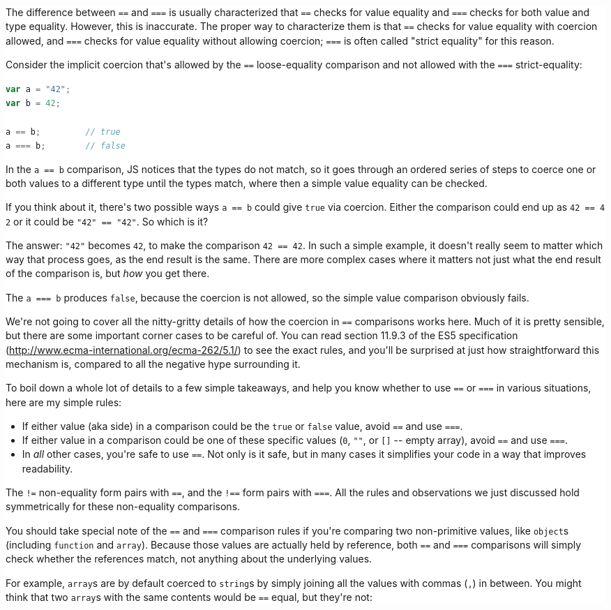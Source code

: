 The difference between `==` and `===` is usually characterized that `==` checks for value equality and `===` checks for both value and type equality. However, this is inaccurate. The proper way to characterize them is that `==` checks for value equality with coercion allowed, and `===` checks for value equality without allowing coercion; `===` is often called "strict equality" for this reason.

Consider the implicit coercion that's allowed by the `==` loose-equality comparison and not allowed with the `===` strict-equality:

```js
var a = "42";
var b = 42;

a == b;			// true
a === b;		// false
```

In the `a == b` comparison, JS notices that the types do not match, so it goes through an ordered series of steps to coerce one or both values to a different type until the types match, where then a simple value equality can be checked.

If you think about it, there's two possible ways `a == b` could give `true` via coercion. Either the comparison could end up as `42 == 42` or it could be `"42" == "42"`. So which is it?

The answer: `"42"` becomes `42`, to make the comparison `42 == 42`. In such a simple example, it doesn't really seem to matter which way that process goes, as the end result is the same. There are more complex cases where it matters not just what the end result of the comparison is, but *how* you get there.

The `a === b` produces `false`, because the coercion is not allowed, so the simple value comparison obviously fails.

We're not going to cover all the nitty-gritty details of how the coercion in `==` comparisons works here. Much of it is pretty sensible, but there are some important corner cases to be careful of. You can read section 11.9.3 of the ES5 specification (http://www.ecma-international.org/ecma-262/5.1/) to see the exact rules, and you'll be surprised at just how straightforward this mechanism is, compared to all the negative hype surrounding it.

To boil down a whole lot of details to a few simple takeaways, and help you know whether to use `==` or `===` in various situations, here are my simple rules:

* If either value (aka side) in a comparison could be the `true` or `false` value, avoid `==` and use `===`.
* If either value in a comparison could be one of these specific values (`0`, `""`, or `[]` -- empty array), avoid `==` and use `===`.
* In *all* other cases, you're safe to use `==`. Not only is it safe, but in many cases it simplifies your code in a way that improves readability.

The `!=` non-equality form pairs with `==`, and the `!==` form pairs with `===`. All the rules and observations we just discussed hold symmetrically for these non-equality comparisons.

You should take special note of the `==` and `===` comparison rules if you're comparing two non-primitive values, like `object`s (including `function` and `array`). Because those values are actually held by reference, both `==` and `===` comparisons will simply check whether the references match, not anything about the underlying values.

For example, `array`s are by default coerced to `string`s by simply joining all the values with commas (`,`) in between. You might think that two `array`s with the same contents would be `==` equal, but they're not:
